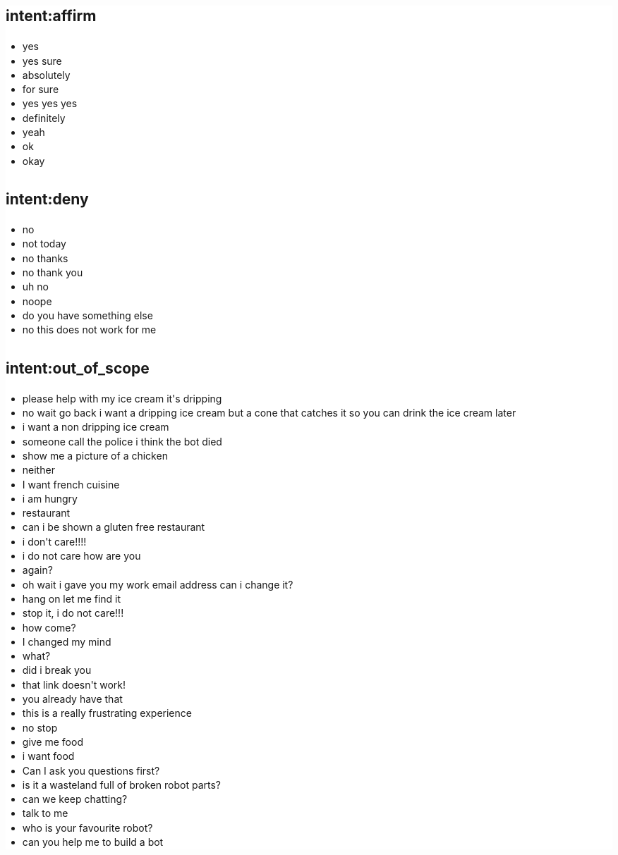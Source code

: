 ## intent:affirm
- yes
- yes sure
- absolutely
- for sure
- yes yes yes
- definitely
- yeah
- ok
- okay

## intent:deny
- no
- not today
- no thanks
- no thank you
- uh no
- noope
- do you have something else
- no this does not work for me

## intent:out_of_scope
- please help with my ice cream it's dripping
- no wait go back i want a dripping ice cream but a cone that catches it so you can drink the ice cream later
- i want a non dripping ice cream
- someone call the police i think the bot died
- show me a picture of a chicken
- neither
- I want french cuisine
- i am hungry
- restaurant
- can i be shown a gluten free restaurant
- i don't care!!!!
- i do not care how are you
- again?
- oh wait i gave you my work email address can i change it?
- hang on let me find it
- stop it, i do not care!!!
- how come?
- I changed my mind
- what?
- did i break you
- that link doesn't work!
- you already have that
- this is a really frustrating experience
- no stop
- give me food
- i want food
- Can I ask you questions first?
- is it a wasteland full of broken robot parts?
- can we keep chatting?
- talk to me
- who is your favourite robot?
- can you help me to build a bot
